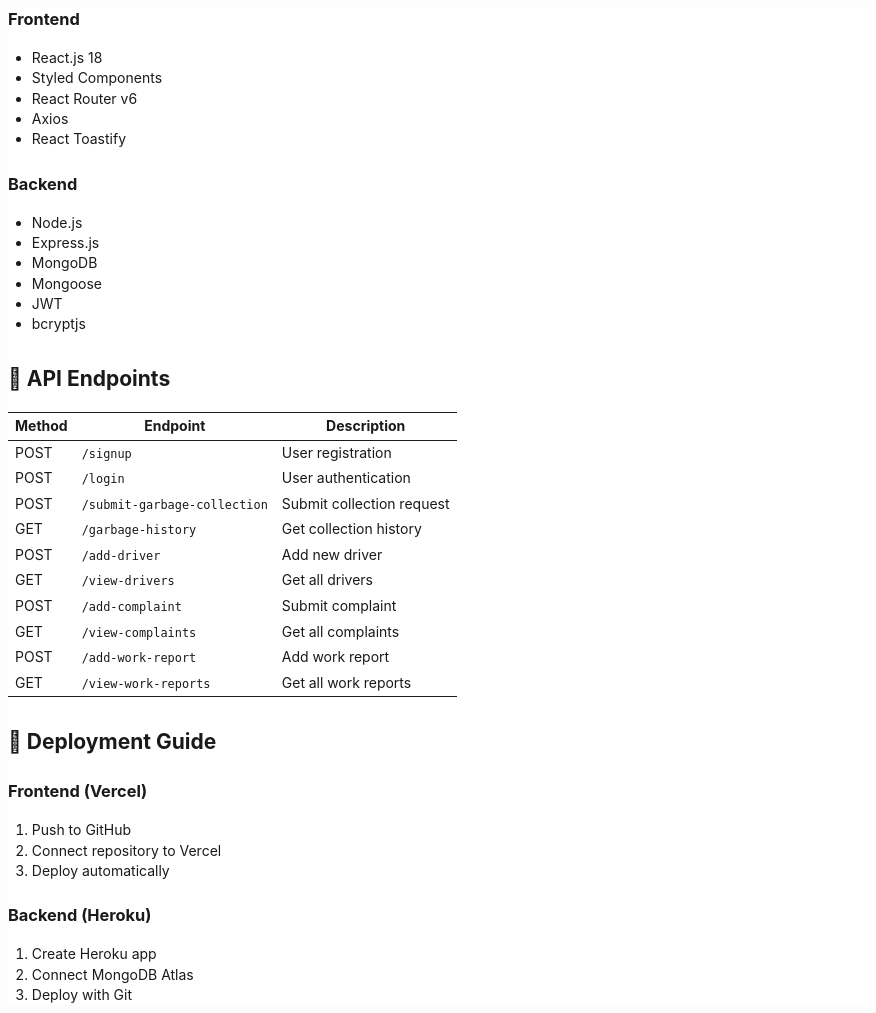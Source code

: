 ### Frontend
- React.js 18
- Styled Components
- React Router v6
- Axios
- React Toastify

### Backend
- Node.js
- Express.js
- MongoDB
- Mongoose
- JWT
- bcryptjs

## 🔧 API Endpoints

| Method | Endpoint | Description |
|--------|----------|-------------|
| POST | `/signup` | User registration |
| POST | `/login` | User authentication |
| POST | `/submit-garbage-collection` | Submit collection request |
| GET | `/garbage-history` | Get collection history |
| POST | `/add-driver` | Add new driver |
| GET | `/view-drivers` | Get all drivers |
| POST | `/add-complaint` | Submit complaint |
| GET | `/view-complaints` | Get all complaints |
| POST | `/add-work-report` | Add work report |
| GET | `/view-work-reports` | Get all work reports |

## 🚀 Deployment Guide

### Frontend (Vercel)
1. Push to GitHub
2. Connect repository to Vercel
3. Deploy automatically

### Backend (Heroku)
1. Create Heroku app
2. Connect MongoDB Atlas
3. Deploy with Git
